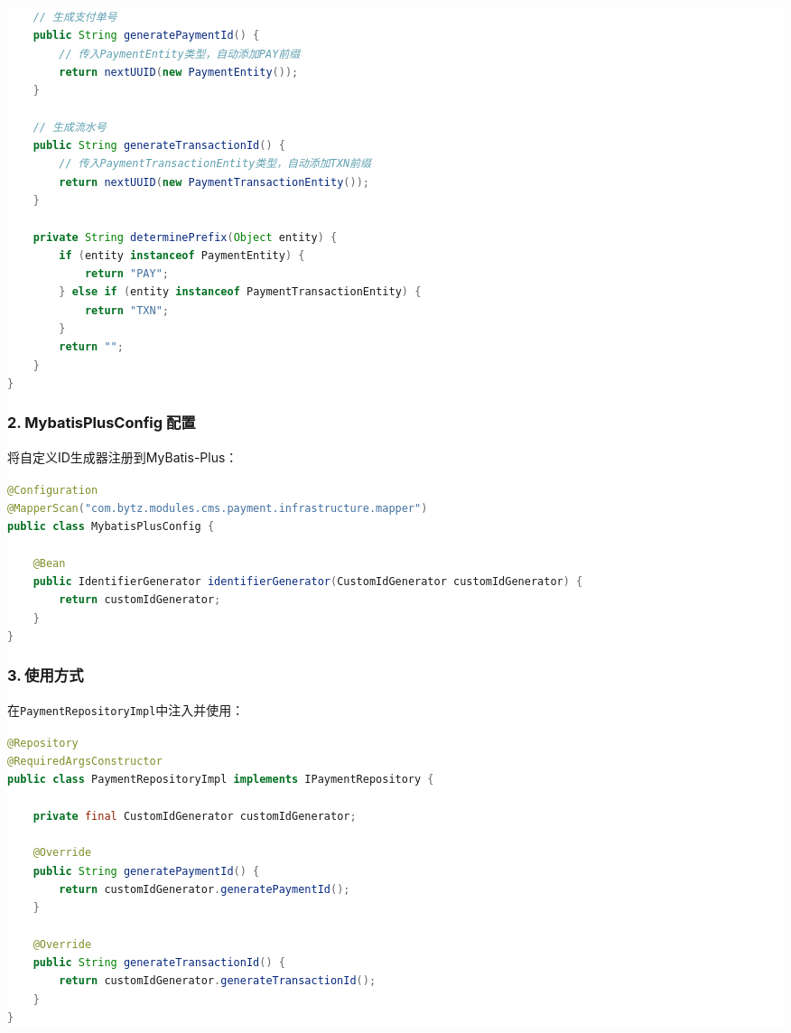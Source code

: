 ```java
    // 生成支付单号
    public String generatePaymentId() {
        // 传入PaymentEntity类型，自动添加PAY前缀
        return nextUUID(new PaymentEntity());
    }
    
    // 生成流水号
    public String generateTransactionId() {
        // 传入PaymentTransactionEntity类型，自动添加TXN前缀
        return nextUUID(new PaymentTransactionEntity());
    }
    
    private String determinePrefix(Object entity) {
        if (entity instanceof PaymentEntity) {
            return "PAY";
        } else if (entity instanceof PaymentTransactionEntity) {
            return "TXN";
        }
        return "";
    }
}
```

### 2. MybatisPlusConfig 配置

将自定义ID生成器注册到MyBatis-Plus：

```java
@Configuration
@MapperScan("com.bytz.modules.cms.payment.infrastructure.mapper")
public class MybatisPlusConfig {
    
    @Bean
    public IdentifierGenerator identifierGenerator(CustomIdGenerator customIdGenerator) {
        return customIdGenerator;
    }
}
```

### 3. 使用方式

在`PaymentRepositoryImpl`中注入并使用：

```java
@Repository
@RequiredArgsConstructor
public class PaymentRepositoryImpl implements IPaymentRepository {
    
    private final CustomIdGenerator customIdGenerator;
    
    @Override
    public String generatePaymentId() {
        return customIdGenerator.generatePaymentId();
    }
    
    @Override
    public String generateTransactionId() {
        return customIdGenerator.generateTransactionId();
    }
}
```

